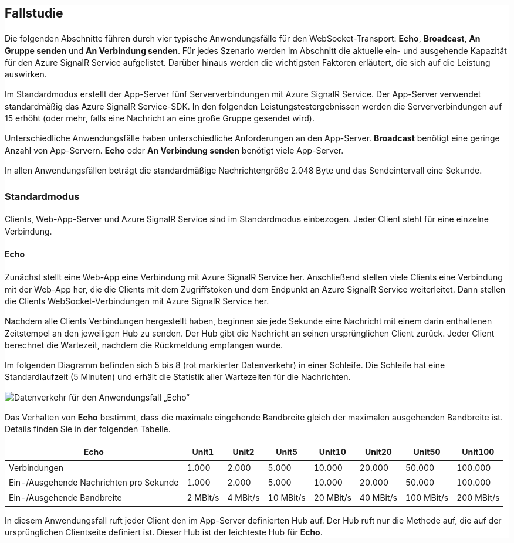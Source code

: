 ## <a name="case-study"></a>Fallstudie

Die folgenden Abschnitte führen durch vier typische Anwendungsfälle für den WebSocket-Transport: **Echo**, **Broadcast**, **An Gruppe senden** und **An Verbindung senden**. Für jedes Szenario werden im Abschnitt die aktuelle ein- und ausgehende Kapazität für den Azure SignalR Service aufgelistet. Darüber hinaus werden die wichtigsten Faktoren erläutert, die sich auf die Leistung auswirken.

Im Standardmodus erstellt der App-Server fünf Serververbindungen mit Azure SignalR Service. Der App-Server verwendet standardmäßig das Azure SignalR Service-SDK. In den folgenden Leistungstestergebnissen werden die Serververbindungen auf 15 erhöht (oder mehr, falls eine Nachricht an eine große Gruppe gesendet wird).

Unterschiedliche Anwendungsfälle haben unterschiedliche Anforderungen an den App-Server. **Broadcast** benötigt eine geringe Anzahl von App-Servern. **Echo** oder **An Verbindung senden** benötigt viele App-Server.

In allen Anwendungsfällen beträgt die standardmäßige Nachrichtengröße 2.048 Byte und das Sendeintervall eine Sekunde.

### <a name="default-mode"></a>Standardmodus

Clients, Web-App-Server und Azure SignalR Service sind im Standardmodus einbezogen. Jeder Client steht für eine einzelne Verbindung.

#### <a name="echo"></a>Echo

Zunächst stellt eine Web-App eine Verbindung mit Azure SignalR Service her. Anschließend stellen viele Clients eine Verbindung mit der Web-App her, die die Clients mit dem Zugriffstoken und dem Endpunkt an Azure SignalR Service weiterleitet. Dann stellen die Clients WebSocket-Verbindungen mit Azure SignalR Service her.

Nachdem alle Clients Verbindungen hergestellt haben, beginnen sie jede Sekunde eine Nachricht mit einem darin enthaltenen Zeitstempel an den jeweiligen Hub zu senden. Der Hub gibt die Nachricht an seinen ursprünglichen Client zurück. Jeder Client berechnet die Wartezeit, nachdem die Rückmeldung empfangen wurde.

Im folgenden Diagramm befinden sich 5 bis 8 (rot markierter Datenverkehr) in einer Schleife. Die Schleife hat eine Standardlaufzeit (5 Minuten) und erhält die Statistik aller Wartezeiten für die Nachrichten.

![Datenverkehr für den Anwendungsfall „Echo“](./media/signalr-concept-performance/echo.png)

Das Verhalten von **Echo** bestimmt, dass die maximale eingehende Bandbreite gleich der maximalen ausgehenden Bandbreite ist. Details finden Sie in der folgenden Tabelle.

|       Echo                        | Unit1 | Unit2 | Unit5 | Unit10 | Unit20 | Unit50 | Unit100 |
|-----------------------------------|-------|-------|-------|--------|--------|--------|---------|
| Verbindungen                       | 1\.000 | 2\.000 | 5\.000 | 10\.000 | 20\.000 | 50\.000 | 100\.000 |
| Ein-/Ausgehende Nachrichten pro Sekunde | 1\.000 | 2\.000 | 5\.000 | 10\.000 | 20\.000 | 50\.000 | 100\.000 |
| Ein-/Ausgehende Bandbreite | 2 MBit/s   | 4 MBit/s   | 10 MBit/s  | 20 MBit/s   | 40 MBit/s   | 100 MBit/s  | 200 MBit/s   |

In diesem Anwendungsfall ruft jeder Client den im App-Server definierten Hub auf. Der Hub ruft nur die Methode auf, die auf der ursprünglichen Clientseite definiert ist. Dieser Hub ist der leichteste Hub für **Echo**.

